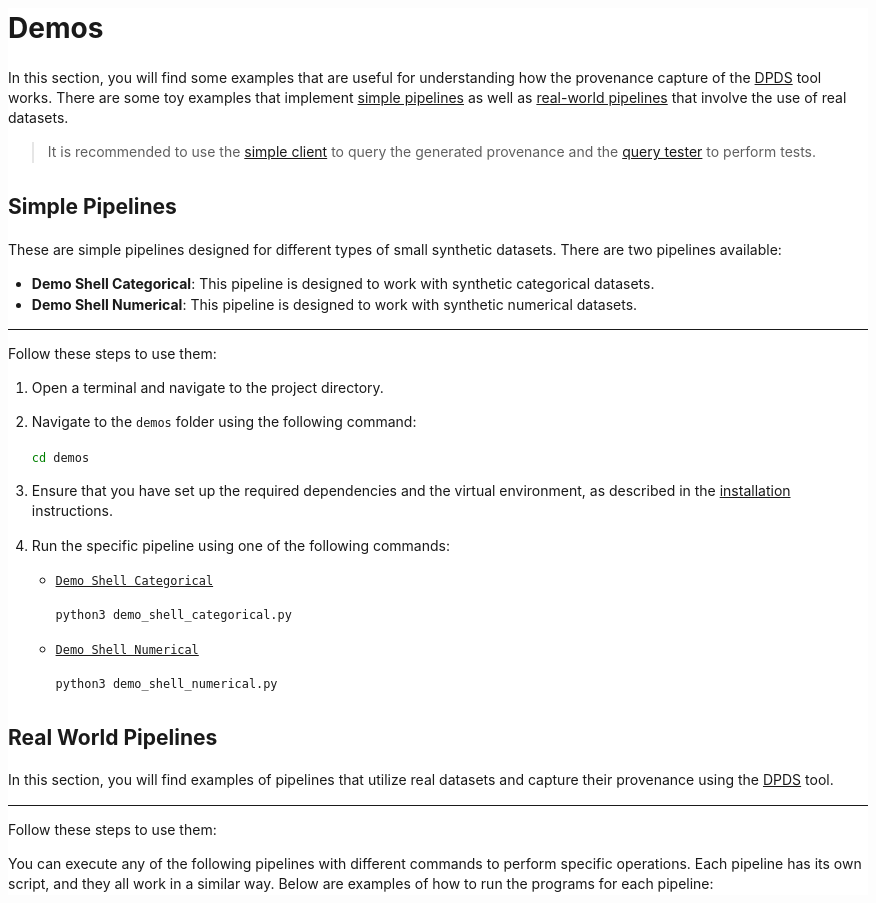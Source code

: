 # Demos

In this section, you will find some examples that are useful for understanding how the provenance capture of the [DPDS](../README.md) tool works. There are some toy examples that implement [simple pipelines](simple-pipelines) as well as [real-world pipelines](real-world-pipelines) that involve the use of real datasets.

> It is recommended to use the [simple client](../client/README.md) to query the generated provenance and the [query tester](../test/README.md) to perform tests.

## Simple Pipelines

These are simple pipelines designed for different types of small synthetic datasets. There are two pipelines available:

- **Demo Shell Categorical**: This pipeline is designed to work with synthetic categorical datasets.
- **Demo Shell Numerical**: This pipeline is designed to work with synthetic numerical datasets.

---

Follow these steps to use them:

1. Open a terminal and navigate to the project directory.

2. Navigate to the `demos` folder using the following command:
   ```sh
   cd demos
   ```

3. Ensure that you have set up the required dependencies and the virtual environment, as described in the [installation](../README.md#installation) instructions.

4. Run the specific pipeline using one of the following commands:

    - [`Demo Shell Categorical`](demo_shell_categorical.py)

        ```sh
        python3 demo_shell_categorical.py
        ```
    - [`Demo Shell Numerical`](demo_shell_numerical.py)

        ```sh
        python3 demo_shell_numerical.py
        ```

## Real World Pipelines

In this section, you will find examples of pipelines that utilize real datasets and capture their provenance using the [DPDS](../README.md) tool.

---

Follow these steps to use them:

You can execute any of the following pipelines with different commands to perform specific operations. Each pipeline has its own script, and they all work in a similar way. Below are examples of how to run the programs for each pipeline:
